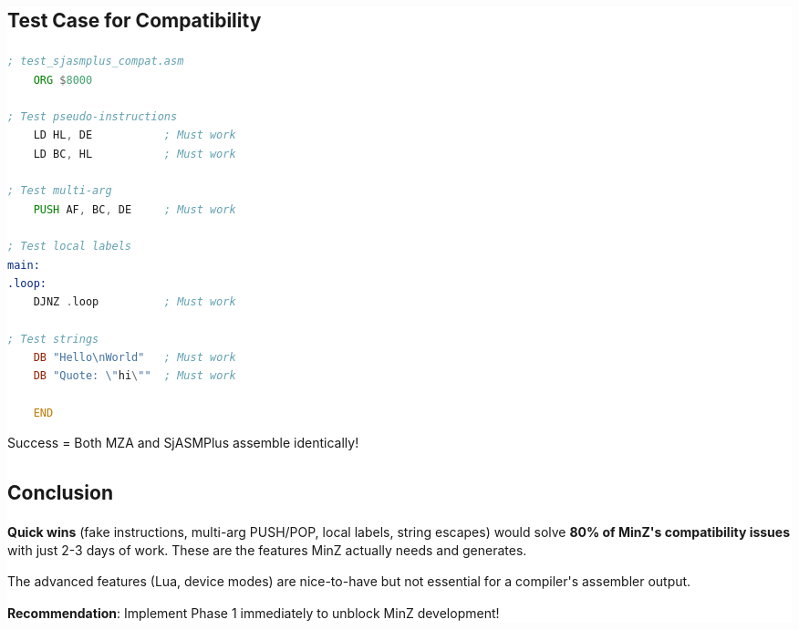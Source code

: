 ## Test Case for Compatibility

```asm
; test_sjasmplus_compat.asm
    ORG $8000

; Test pseudo-instructions
    LD HL, DE           ; Must work
    LD BC, HL           ; Must work
    
; Test multi-arg
    PUSH AF, BC, DE     ; Must work
    
; Test local labels
main:
.loop:
    DJNZ .loop          ; Must work
    
; Test strings
    DB "Hello\nWorld"   ; Must work
    DB "Quote: \"hi\""  ; Must work
    
    END
```

Success = Both MZA and SjASMPlus assemble identically!

## Conclusion

**Quick wins** (fake instructions, multi-arg PUSH/POP, local labels, string escapes) would solve **80% of MinZ's compatibility issues** with just 2-3 days of work. These are the features MinZ actually needs and generates.

The advanced features (Lua, device modes) are nice-to-have but not essential for a compiler's assembler output.

**Recommendation**: Implement Phase 1 immediately to unblock MinZ development!